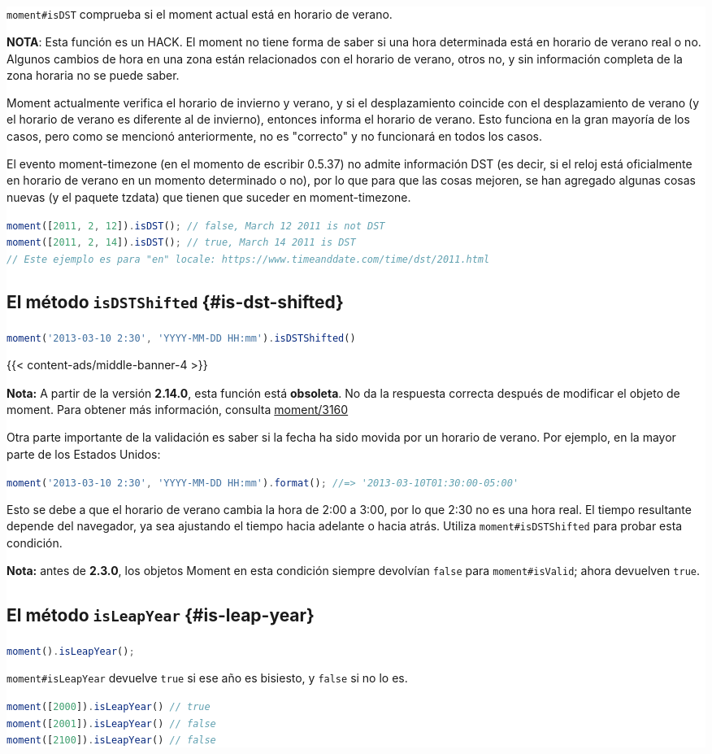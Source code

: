 `moment#isDST` comprueba si el moment actual está en horario de verano.

**NOTA**: Esta función es un HACK. El moment no tiene forma de saber si una hora determinada está en horario de verano real o no. Algunos cambios de hora en una zona están relacionados con el horario de verano, otros no, y sin información completa de la zona horaria no se puede saber.

Moment actualmente verifica el horario de invierno y verano, y si el desplazamiento coincide con el desplazamiento de verano (y el horario de verano es diferente al de invierno), entonces informa el horario de verano. Esto funciona en la gran mayoría de los casos, pero como se mencionó anteriormente, no es "correcto" y no funcionará en todos los casos.

El evento moment-timezone (en el momento de escribir 0.5.37) no admite información DST (es decir, si el reloj está oficialmente en horario de verano en un momento determinado o no), por lo que para que las cosas mejoren, se han agregado algunas cosas nuevas (y el paquete tzdata) que tienen que suceder en moment-timezone.

```javascript {filename="JavaScript"}
moment([2011, 2, 12]).isDST(); // false, March 12 2011 is not DST
moment([2011, 2, 14]).isDST(); // true, March 14 2011 is DST
// Este ejemplo es para "en" locale: https://www.timeanddate.com/time/dst/2011.html
```

## El método `isDSTShifted` {#is-dst-shifted}

```javascript {filename="Firma del método"}
moment('2013-03-10 2:30', 'YYYY-MM-DD HH:mm').isDSTShifted()
```

{{< content-ads/middle-banner-4 >}}

**Nota:** A partir de la versión **2.14.0**, esta función está **obsoleta**. No da la respuesta correcta después de modificar el objeto de moment. Para obtener más información, consulta [moment/3160](https://github.com/moment/moment/pull/3160)

Otra parte importante de la validación es saber si la fecha ha sido movida por un horario de verano. Por ejemplo, en la mayor parte de los Estados Unidos:

```javascript {filename="JavaScript"}
moment('2013-03-10 2:30', 'YYYY-MM-DD HH:mm').format(); //=> '2013-03-10T01:30:00-05:00'
```

Esto se debe a que el horario de verano cambia la hora de 2:00 a 3:00, por lo que 2:30 no es una hora real. El tiempo resultante depende del navegador, ya sea ajustando el tiempo hacia adelante o hacia atrás. Utiliza `moment#isDSTShifted` para probar esta condición.

**Nota:** antes de **2.3.0**, los objetos Moment en esta condición siempre devolvían `false` para `moment#isValid`; ahora devuelven `true`.

## El método `isLeapYear` {#is-leap-year}

```javascript {filename="Firma del método"}
moment().isLeapYear();
```

`moment#isLeapYear` devuelve `true` si ese año es bisiesto, y `false` si no lo es.

```javascript {filename="JavaScript"}
moment([2000]).isLeapYear() // true
moment([2001]).isLeapYear() // false
moment([2100]).isLeapYear() // false
```
